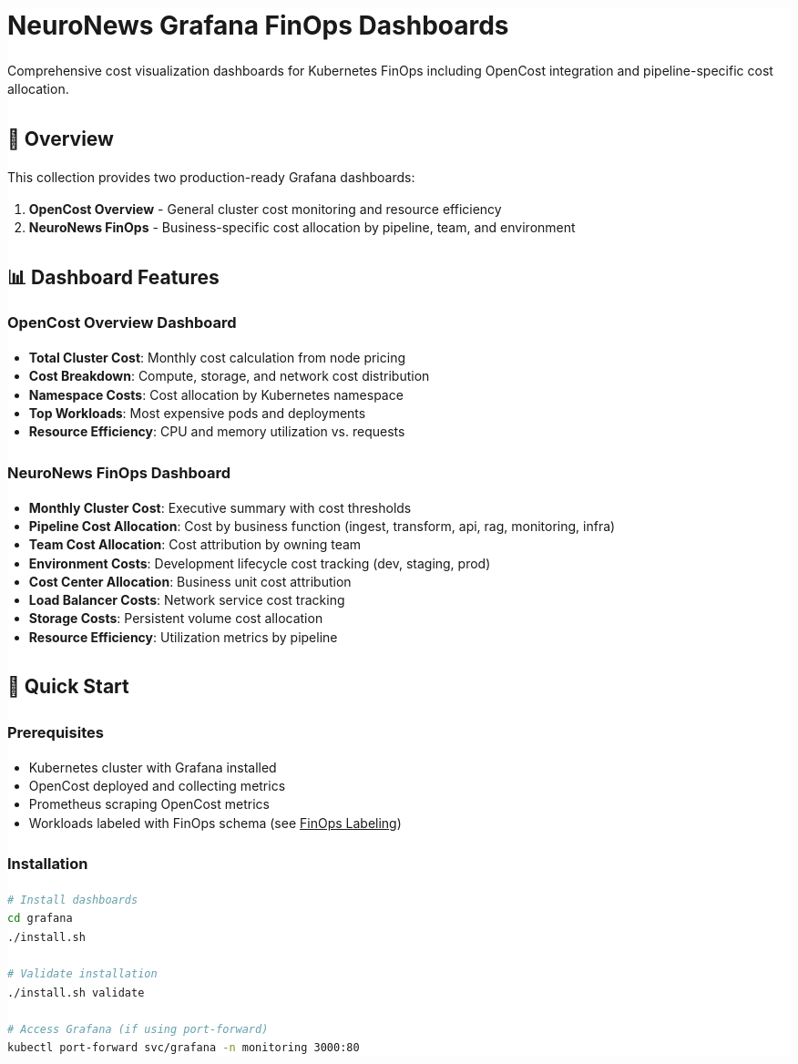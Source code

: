 # NeuroNews Grafana FinOps Dashboards

Comprehensive cost visualization dashboards for Kubernetes FinOps including OpenCost integration and pipeline-specific cost allocation.

## 🎯 Overview

This collection provides two production-ready Grafana dashboards:

1. **OpenCost Overview** - General cluster cost monitoring and resource efficiency
2. **NeuroNews FinOps** - Business-specific cost allocation by pipeline, team, and environment

## 📊 Dashboard Features

### OpenCost Overview Dashboard

- **Total Cluster Cost**: Monthly cost calculation from node pricing
- **Cost Breakdown**: Compute, storage, and network cost distribution
- **Namespace Costs**: Cost allocation by Kubernetes namespace
- **Top Workloads**: Most expensive pods and deployments
- **Resource Efficiency**: CPU and memory utilization vs. requests

### NeuroNews FinOps Dashboard

- **Monthly Cluster Cost**: Executive summary with cost thresholds
- **Pipeline Cost Allocation**: Cost by business function (ingest, transform, api, rag, monitoring, infra)
- **Team Cost Allocation**: Cost attribution by owning team
- **Environment Costs**: Development lifecycle cost tracking (dev, staging, prod)
- **Cost Center Allocation**: Business unit cost attribution
- **Load Balancer Costs**: Network service cost tracking
- **Storage Costs**: Persistent volume cost allocation
- **Resource Efficiency**: Utilization metrics by pipeline

## 🚀 Quick Start

### Prerequisites

- Kubernetes cluster with Grafana installed
- OpenCost deployed and collecting metrics
- Prometheus scraping OpenCost metrics
- Workloads labeled with FinOps schema (see [FinOps Labeling](../docs/finops/labels.md))

### Installation

```bash
# Install dashboards
cd grafana
./install.sh

# Validate installation
./install.sh validate

# Access Grafana (if using port-forward)
kubectl port-forward svc/grafana -n monitoring 3000:80
```
